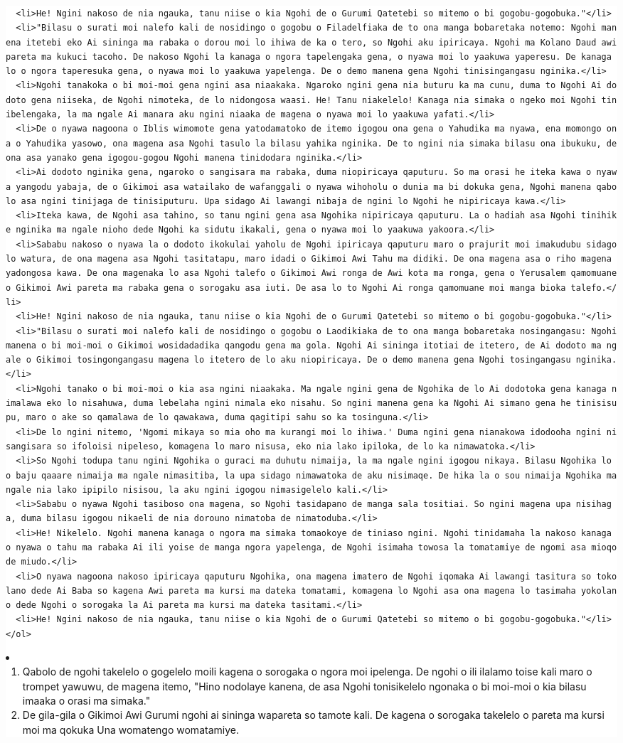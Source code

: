       <li>He! Ngini nakoso de nia ngauka, tanu niise o kia Ngohi de o Gurumi Qatetebi so mitemo o bi gogobu-gogobuka."</li>
      <li>"Bilasu o surati moi nalefo kali de nosidingo o gogobu o Filadelfiaka de to ona manga bobaretaka notemo: Ngohi manena itetebi eko Ai sininga ma rabaka o dorou moi lo ihiwa de ka o tero, so Ngohi aku ipiricaya. Ngohi ma Kolano Daud awi pareta ma kukuci tacoho. De nakoso Ngohi la kanaga o ngora tapelengaka gena, o nyawa moi lo yaakuwa yaperesu. De kanaga lo o ngora taperesuka gena, o nyawa moi lo yaakuwa yapelenga. De o demo manena gena Ngohi tinisingangasu nginika.</li>
      <li>Ngohi tanakoka o bi moi-moi gena ngini asa niaakaka. Ngaroko ngini gena nia buturu ka ma cunu, duma to Ngohi Ai dodoto gena niiseka, de Ngohi nimoteka, de lo nidongosa waasi. He! Tanu niakelelo! Kanaga nia simaka o ngeko moi Ngohi tinibelengaka, la ma ngale Ai manara aku ngini niaaka de magena o nyawa moi lo yaakuwa yafati.</li>
      <li>De o nyawa nagoona o Iblis wimomote gena yatodamatoko de itemo igogou ona gena o Yahudika ma nyawa, ena momongo ona o Yahudika yasowo, ona magena asa Ngohi tasulo la bilasu yahika nginika. De to ngini nia simaka bilasu ona ibukuku, de ona asa yanako gena igogou-gogou Ngohi manena tinidodara nginika.</li>
      <li>Ai dodoto nginika gena, ngaroko o sangisara ma rabaka, duma niopiricaya qaputuru. So ma orasi he iteka kawa o nyawa yangodu yabaja, de o Gikimoi asa watailako de wafanggali o nyawa wihoholu o dunia ma bi dokuka gena, Ngohi manena qabolo asa ngini tinijaga de tinisiputuru. Upa sidago Ai lawangi nibaja de ngini lo Ngohi he nipiricaya kawa.</li>
      <li>Iteka kawa, de Ngohi asa tahino, so tanu ngini gena asa Ngohika nipiricaya qaputuru. La o hadiah asa Ngohi tinihike nginika ma ngale nioho dede Ngohi ka sidutu ikakali, gena o nyawa moi lo yaakuwa yakoora.</li>
      <li>Sababu nakoso o nyawa la o dodoto ikokulai yaholu de Ngohi ipiricaya qaputuru maro o prajurit moi imakudubu sidago lo watura, de ona magena asa Ngohi tasitatapu, maro idadi o Gikimoi Awi Tahu ma didiki. De ona magena asa o riho magena yadongosa kawa. De ona magenaka lo asa Ngohi talefo o Gikimoi Awi ronga de Awi kota ma ronga, gena o Yerusalem qamomuane o Gikimoi Awi pareta ma rabaka gena o sorogaku asa iuti. De asa lo to Ngohi Ai ronga qamomuane moi manga bioka talefo.</li>
      <li>He! Ngini nakoso de nia ngauka, tanu niise o kia Ngohi de o Gurumi Qatetebi so mitemo o bi gogobu-gogobuka."</li>
      <li>"Bilasu o surati moi nalefo kali de nosidingo o gogobu o Laodikiaka de to ona manga bobaretaka nosingangasu: Ngohi manena o bi moi-moi o Gikimoi wosidadadika qangodu gena ma gola. Ngohi Ai sininga itotiai de itetero, de Ai dodoto ma ngale o Gikimoi tosingongangasu magena lo itetero de lo aku niopiricaya. De o demo manena gena Ngohi tosingangasu nginika.</li>
      <li>Ngohi tanako o bi moi-moi o kia asa ngini niaakaka. Ma ngale ngini gena de Ngohika de lo Ai dodotoka gena kanaga nimalawa eko lo nisahuwa, duma lebelaha ngini nimala eko nisahu. So ngini manena gena ka Ngohi Ai simano gena he tinisisupu, maro o ake so qamalawa de lo qawakawa, duma qagitipi sahu so ka tosinguna.</li>
      <li>De lo ngini nitemo, 'Ngomi mikaya so mia oho ma kurangi moi lo ihiwa.' Duma ngini gena nianakowa idodooha ngini nisangisara so ifoloisi nipeleso, komagena lo maro nisusa, eko nia lako ipiloka, de lo ka nimawatoka.</li>
      <li>So Ngohi todupa tanu ngini Ngohika o guraci ma duhutu nimaija, la ma ngale ngini igogou nikaya. Bilasu Ngohika lo o baju qaaare nimaija ma ngale nimasitiba, la upa sidago nimawatoka de aku nisimaqe. De hika la o sou nimaija Ngohika ma ngale nia lako ipipilo nisisou, la aku ngini igogou nimasigelelo kali.</li>
      <li>Sababu o nyawa Ngohi tasiboso ona magena, so Ngohi tasidapano de manga sala tositiai. So ngini magena upa nisihaga, duma bilasu igogou nikaeli de nia dorouno nimatoba de nimatoduba.</li>
      <li>He! Nikelelo. Ngohi manena kanaga o ngora ma simaka tomaokoye de tiniaso ngini. Ngohi tinidamaha la nakoso kanaga o nyawa o tahu ma rabaka Ai ili yoise de manga ngora yapelenga, de Ngohi isimaha towosa la tomatamiye de ngomi asa mioqo de miudo.</li>
      <li>O nyawa nagoona nakoso ipiricaya qaputuru Ngohika, ona magena imatero de Ngohi iqomaka Ai lawangi tasitura so tokolano dede Ai Baba so kagena Awi pareta ma kursi ma dateka tomatami, komagena lo Ngohi asa ona magena lo tasimaha yokolano dede Ngohi o sorogaka la Ai pareta ma kursi ma dateka tasitami.</li>
      <li>He! Ngini nakoso de nia ngauka, tanu niise o kia Ngohi de o Gurumi Qatetebi so mitemo o bi gogobu-gogobuka."</li>
    </ol>
  </li>
  <li>
    <ol>
      <li>Qabolo de ngohi takelelo o gogelelo moili kagena o sorogaka o ngora moi ipelenga. De ngohi o ili ilalamo toise kali maro o trompet yawuwu, de magena itemo, "Hino nodolaye kanena, de asa Ngohi tonisikelelo ngonaka o bi moi-moi o kia bilasu imaaka o orasi ma simaka."</li>
      <li>De gila-gila o Gikimoi Awi Gurumi ngohi ai sininga wapareta so tamote kali. De kagena o sorogaka takelelo o pareta ma kursi moi ma qokuka Una womatengo womatamiye.</li>